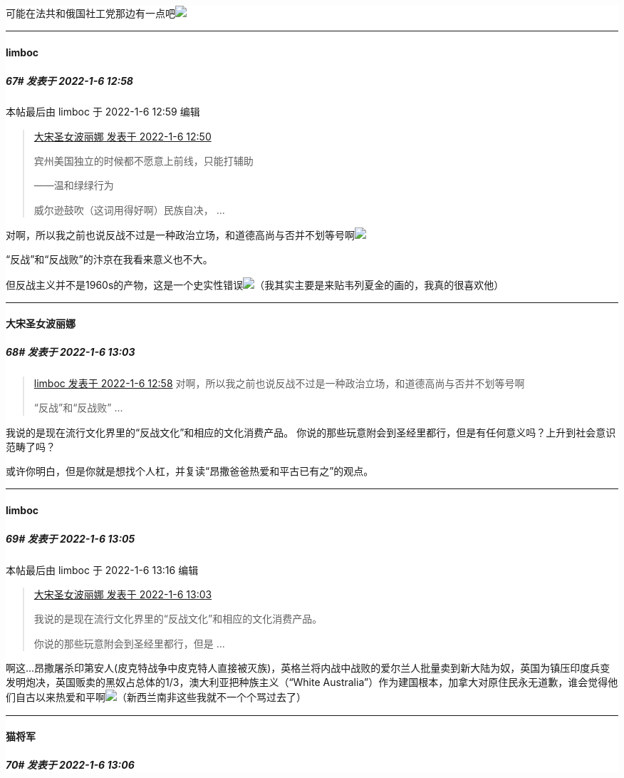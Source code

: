 可能在法共和俄国社工党那边有一点吧<img src="https://static.saraba1st.com/image/smiley/face2017/064.png" referrerpolicy="no-referrer"> 

*****

####  limboc  
##### 67#       发表于 2022-1-6 12:58

 本帖最后由 limboc 于 2022-1-6 12:59 编辑 
<blockquote><a href="httphttps://bbs.saraba1st.com/2b/forum.php?mod=redirect&amp;goto=findpost&amp;pid=54185431&amp;ptid=2045957" target="_blank">大宋圣女波丽娜 发表于 2022-1-6 12:50</a>

宾州美国独立的时候都不愿意上前线，只能打辅助

——温和绿绿行为

威尔逊鼓吹（这词用得好啊）民族自决， ...</blockquote>
对啊，所以我之前也说反战不过是一种政治立场，和道德高尚与否并不划等号啊<img src="https://static.saraba1st.com/image/smiley/face2017/245.png" referrerpolicy="no-referrer">

“反战”和“反战败”的汴京在我看来意义也不大。

但反战主义并不是1960s的产物，这是一个史实性错误<img src="https://static.saraba1st.com/image/smiley/face2017/066.png" referrerpolicy="no-referrer">（我其实主要是来贴韦列夏金的画的，我真的很喜欢他）

*****

####  大宋圣女波丽娜  
##### 68#       发表于 2022-1-6 13:03

<blockquote><a href="httphttps://bbs.saraba1st.com/2b/forum.php?mod=redirect&amp;goto=findpost&amp;pid=54185528&amp;ptid=2045957" target="_blank">limboc 发表于 2022-1-6 12:58</a>
对啊，所以我之前也说反战不过是一种政治立场，和道德高尚与否并不划等号啊

“反战”和“反战败” ...</blockquote>
我说的是现在流行文化界里的“反战文化”和相应的文化消费产品。
你说的那些玩意附会到圣经里都行，但是有任何意义吗？上升到社会意识范畴了吗？

或许你明白，但是你就是想找个人杠，并复读“昂撒爸爸热爱和平古已有之”的观点。



*****

####  limboc  
##### 69#       发表于 2022-1-6 13:05

 本帖最后由 limboc 于 2022-1-6 13:16 编辑 
<blockquote><a href="httphttps://bbs.saraba1st.com/2b/forum.php?mod=redirect&amp;goto=findpost&amp;pid=54185600&amp;ptid=2045957" target="_blank">大宋圣女波丽娜 发表于 2022-1-6 13:03</a>

我说的是现在流行文化界里的“反战文化”和相应的文化消费产品。

你说的那些玩意附会到圣经里都行，但是 ...</blockquote>
啊这...昂撒屠杀印第安人(皮克特战争中皮克特人直接被灭族)，英格兰将内战中战败的爱尔兰人批量卖到新大陆为奴，英国为镇压印度兵变发明炮决，英国贩卖的黑奴占总体的1/3，澳大利亚把种族主义（“White Australia”）作为建国根本，加拿大对原住民永无道歉，谁会觉得他们自古以来热爱和平啊<img src="https://static.saraba1st.com/image/smiley/face2017/004.gif" referrerpolicy="no-referrer">（新西兰南非这些我就不一个个骂过去了）

*****

####  猫将军  
##### 70#       发表于 2022-1-6 13:06
